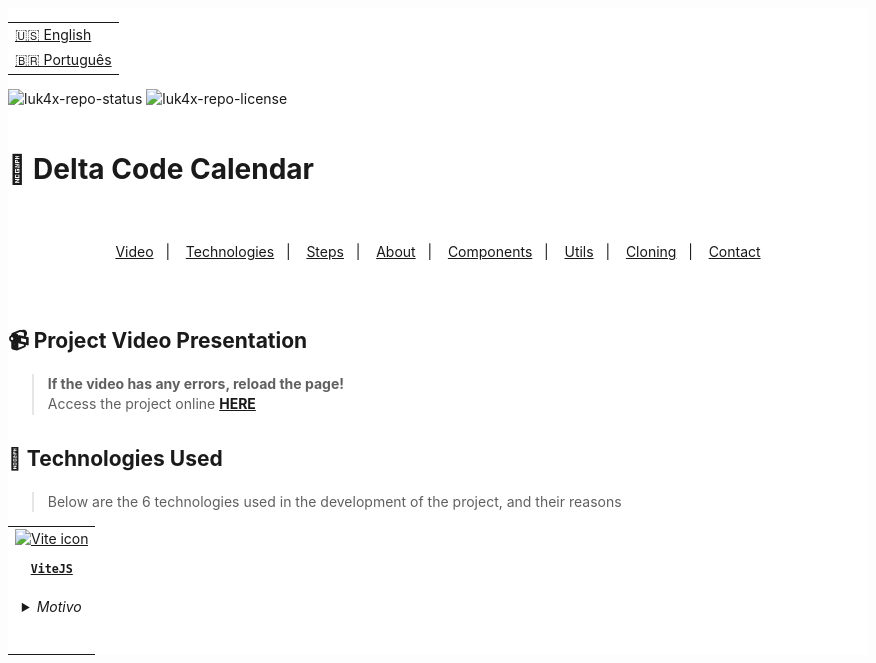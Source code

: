 <table align="right">
  <tr>
    <td>
      <a href="readme-en.md">🇺🇸 English</a>
    </td>
  </tr>
  <tr>
    <td>
      <a href="README.md">🇧🇷 Português</a>
    </td>
  </tr>
</table>

![luk4x-repo-status](https://img.shields.io/badge/status-developing-lightgrey?style=for-the-badge&logo=headspace&logoColor=yellow&color=lightgrey)
![luk4x-repo-license](https://img.shields.io/github/license/Luk4x/delta-code-calendar?style=for-the-badge&logo=unlicense&logoColor=lightgrey)
# 📅 Delta Code Calendar

<br>
<p align="center">
  <a href="#-project-video-presentation">Video</a>&nbsp;&nbsp;&nbsp;|&nbsp;&nbsp;&nbsp;
  <a href="#-technologies-used">Technologies</a>&nbsp;&nbsp;&nbsp;|&nbsp;&nbsp;&nbsp;
  <a href="#%EF%B8%8F-steps">Steps</a>&nbsp;&nbsp;&nbsp;|&nbsp;&nbsp;&nbsp;
  <a href="#-about">About</a>&nbsp;&nbsp;&nbsp;|&nbsp;&nbsp;&nbsp;
  <a href="#-components">Components</a>&nbsp;&nbsp;&nbsp;|&nbsp;&nbsp;&nbsp;
  <a href="#-utils">Utils</a>&nbsp;&nbsp;&nbsp;|&nbsp;&nbsp;&nbsp;
  <a href="#-cloning-the-project">Cloning</a>&nbsp;&nbsp;&nbsp;|&nbsp;&nbsp;&nbsp;
  <a href="#-contributor-contact">Contact</a>
</p>
<br>

## 📹 Project Video Presentation
<div align="center">
  <video src="https://user-images.githubusercontent.com/86276393/227108080-d7d33e2f-b0b7-4de7-b014-119c14047c1b.mp4" />
</div>

> **If the video has any errors, reload the page!**<br>
> Access the project online **[HERE](https://luk4x-delta-code-calendar.netlify.app/)**

## 🚀 Technologies Used

> Below are the 6 technologies used in the development of the project, and their reasons

<table align="center">
    <td align="center">
      <a href="https://vitejs.dev/">
        <img src="https://skillicons.dev/icons?i=vite" width="65px" alt="Vite icon"/><br>
        <sub>
          <b>
            <pre>ViteJS</pre>
          </b>
        </sub>
      </a>
      <h6>
        <details>
          <summary>Motivo</summary>
          <br/>
          <i>After reflecting on the real purpose of the test, due to its simplicity in terms of features, I concluded that Vite's minimalist structure was ideal.</i>
        </details>
      </h6>